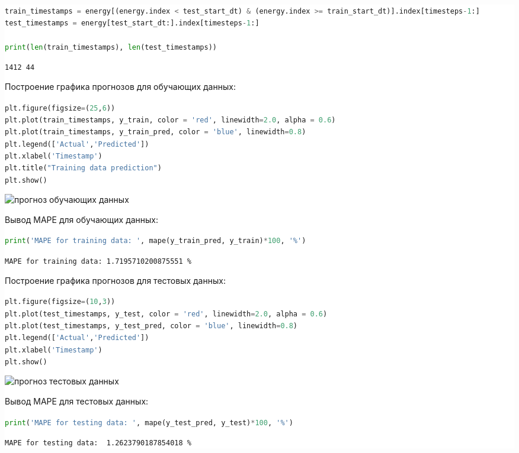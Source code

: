 ```python
train_timestamps = energy[(energy.index < test_start_dt) & (energy.index >= train_start_dt)].index[timesteps-1:]
test_timestamps = energy[test_start_dt:].index[timesteps-1:]

print(len(train_timestamps), len(test_timestamps))
```

```output
1412 44
```

Построение графика прогнозов для обучающих данных:

```python
plt.figure(figsize=(25,6))
plt.plot(train_timestamps, y_train, color = 'red', linewidth=2.0, alpha = 0.6)
plt.plot(train_timestamps, y_train_pred, color = 'blue', linewidth=0.8)
plt.legend(['Actual','Predicted'])
plt.xlabel('Timestamp')
plt.title("Training data prediction")
plt.show()
```

![прогноз обучающих данных](../../../../translated_images/train-data-predict.3c4ef4e78553104ffdd53d47a4c06414007947ea328e9261ddf48d3eafdefbbf.ru.png)

Вывод MAPE для обучающих данных:

```python
print('MAPE for training data: ', mape(y_train_pred, y_train)*100, '%')
```

```output
MAPE for training data: 1.7195710200875551 %
```

Построение графика прогнозов для тестовых данных:

```python
plt.figure(figsize=(10,3))
plt.plot(test_timestamps, y_test, color = 'red', linewidth=2.0, alpha = 0.6)
plt.plot(test_timestamps, y_test_pred, color = 'blue', linewidth=0.8)
plt.legend(['Actual','Predicted'])
plt.xlabel('Timestamp')
plt.show()
```

![прогноз тестовых данных](../../../../translated_images/test-data-predict.8afc47ee7e52874f514ebdda4a798647e9ecf44a97cc927c535246fcf7a28aa9.ru.png)

Вывод MAPE для тестовых данных:

```python
print('MAPE for testing data: ', mape(y_test_pred, y_test)*100, '%')
```

```output
MAPE for testing data:  1.2623790187854018 %
```


[^1]: Текст, код и результаты в этом разделе были предоставлены [@AnirbanMukherjeeXD](https://github.com/AnirbanMukherjeeXD)
[^2]: Текст, код и результаты в этом разделе были взяты из [ARIMA](https://github.com/microsoft/ML-For-Beginners/tree/main/7-TimeSeries/2-ARIMA)